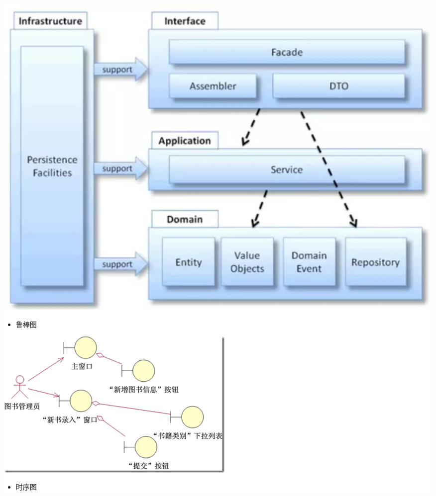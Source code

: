 ![2021103155635](/assets/2021103155635.jpg)

- 鲁棒图

![2021102143029](/assets/2021102143029.png)

- 时序图
